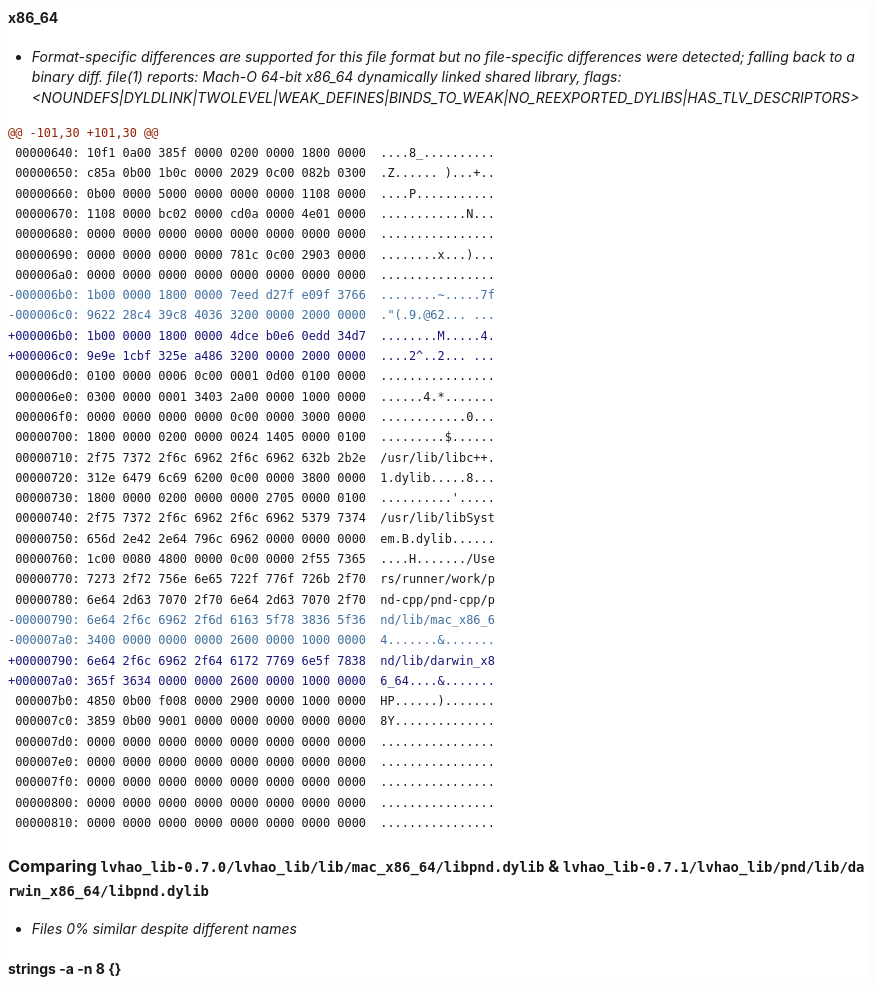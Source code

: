 #### x86_64

 * *Format-specific differences are supported for this file format but no file-specific differences were detected; falling back to a binary diff. file(1) reports: Mach-O 64-bit x86_64 dynamically linked shared library, flags:<NOUNDEFS|DYLDLINK|TWOLEVEL|WEAK_DEFINES|BINDS_TO_WEAK|NO_REEXPORTED_DYLIBS|HAS_TLV_DESCRIPTORS>*

```diff
@@ -101,30 +101,30 @@
 00000640: 10f1 0a00 385f 0000 0200 0000 1800 0000  ....8_..........
 00000650: c85a 0b00 1b0c 0000 2029 0c00 082b 0300  .Z...... )...+..
 00000660: 0b00 0000 5000 0000 0000 0000 1108 0000  ....P...........
 00000670: 1108 0000 bc02 0000 cd0a 0000 4e01 0000  ............N...
 00000680: 0000 0000 0000 0000 0000 0000 0000 0000  ................
 00000690: 0000 0000 0000 0000 781c 0c00 2903 0000  ........x...)...
 000006a0: 0000 0000 0000 0000 0000 0000 0000 0000  ................
-000006b0: 1b00 0000 1800 0000 7eed d27f e09f 3766  ........~.....7f
-000006c0: 9622 28c4 39c8 4036 3200 0000 2000 0000  ."(.9.@62... ...
+000006b0: 1b00 0000 1800 0000 4dce b0e6 0edd 34d7  ........M.....4.
+000006c0: 9e9e 1cbf 325e a486 3200 0000 2000 0000  ....2^..2... ...
 000006d0: 0100 0000 0006 0c00 0001 0d00 0100 0000  ................
 000006e0: 0300 0000 0001 3403 2a00 0000 1000 0000  ......4.*.......
 000006f0: 0000 0000 0000 0000 0c00 0000 3000 0000  ............0...
 00000700: 1800 0000 0200 0000 0024 1405 0000 0100  .........$......
 00000710: 2f75 7372 2f6c 6962 2f6c 6962 632b 2b2e  /usr/lib/libc++.
 00000720: 312e 6479 6c69 6200 0c00 0000 3800 0000  1.dylib.....8...
 00000730: 1800 0000 0200 0000 0000 2705 0000 0100  ..........'.....
 00000740: 2f75 7372 2f6c 6962 2f6c 6962 5379 7374  /usr/lib/libSyst
 00000750: 656d 2e42 2e64 796c 6962 0000 0000 0000  em.B.dylib......
 00000760: 1c00 0080 4800 0000 0c00 0000 2f55 7365  ....H......./Use
 00000770: 7273 2f72 756e 6e65 722f 776f 726b 2f70  rs/runner/work/p
 00000780: 6e64 2d63 7070 2f70 6e64 2d63 7070 2f70  nd-cpp/pnd-cpp/p
-00000790: 6e64 2f6c 6962 2f6d 6163 5f78 3836 5f36  nd/lib/mac_x86_6
-000007a0: 3400 0000 0000 0000 2600 0000 1000 0000  4.......&.......
+00000790: 6e64 2f6c 6962 2f64 6172 7769 6e5f 7838  nd/lib/darwin_x8
+000007a0: 365f 3634 0000 0000 2600 0000 1000 0000  6_64....&.......
 000007b0: 4850 0b00 f008 0000 2900 0000 1000 0000  HP......).......
 000007c0: 3859 0b00 9001 0000 0000 0000 0000 0000  8Y..............
 000007d0: 0000 0000 0000 0000 0000 0000 0000 0000  ................
 000007e0: 0000 0000 0000 0000 0000 0000 0000 0000  ................
 000007f0: 0000 0000 0000 0000 0000 0000 0000 0000  ................
 00000800: 0000 0000 0000 0000 0000 0000 0000 0000  ................
 00000810: 0000 0000 0000 0000 0000 0000 0000 0000  ................
```

### Comparing `lvhao_lib-0.7.0/lvhao_lib/lib/mac_x86_64/libpnd.dylib` & `lvhao_lib-0.7.1/lvhao_lib/pnd/lib/darwin_x86_64/libpnd.dylib`

 * *Files 0% similar despite different names*

#### strings -a -n 8 {}
